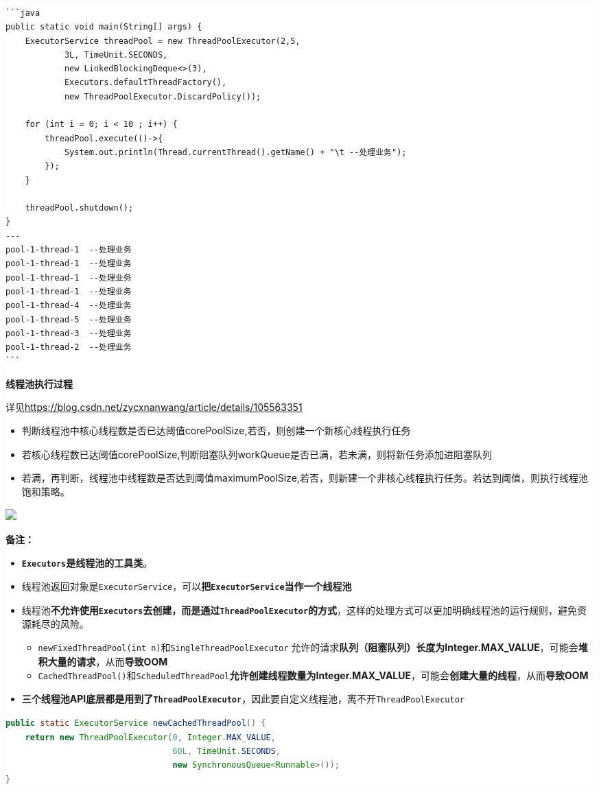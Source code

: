    ```java
    public static void main(String[] args) {
        ExecutorService threadPool = new ThreadPoolExecutor(2,5,
                3L, TimeUnit.SECONDS,
                new LinkedBlockingDeque<>(3),
                Executors.defaultThreadFactory(),
                new ThreadPoolExecutor.DiscardPolicy());
    
        for (int i = 0; i < 10 ; i++) {
            threadPool.execute(()->{
                System.out.println(Thread.currentThread().getName() + "\t --处理业务");
            });
        }
    
        threadPool.shutdown();
    }
    ---
    pool-1-thread-1	 --处理业务
    pool-1-thread-1	 --处理业务
    pool-1-thread-1	 --处理业务
    pool-1-thread-1	 --处理业务
    pool-1-thread-4	 --处理业务
    pool-1-thread-5	 --处理业务
    pool-1-thread-3	 --处理业务
    pool-1-thread-2	 --处理业务   
    ```

  **线程池执行过程**

  详见<https://blog.csdn.net/zycxnanwang/article/details/105563351>

  - 判断线程池中核心线程数是否已达阈值corePoolSize,若否，则创建一个新核心线程执行任务

  - 若核心线程数已达阈值corePoolSize,判断阻塞队列workQueue是否已满，若未满，则将新任务添加进阻塞队列

  - 若满，再判断，线程池中线程数是否达到阈值maximumPoolSize,若否，则新建一个非核心线程执行任务。若达到阈值，则执行线程池饱和策略。

  ![](https://imgconvert.csdnimg.cn/aHR0cHM6Ly9naXRlZS5jb20venljeG5hbndhbmcvSW1hZ2UvcmF3L21hc3Rlci9wb29sMS5wbmc?x-oss-process=image/format,png)

  **备注：**

  - **`Executors`是线程池的工具类**。

  - 线程池返回对象是`ExecutorService`，可以**把`ExecutorService`当作一个线程池**

  - 线程池**不允许使用`Executors`去创建，而是通过`ThreadPoolExecutor`的方式**，这样的处理方式可以更加明确线程池的运行规则，避免资源耗尽的风险。
    - `newFixedThreadPool(int n)`和`SingleThreadPoolExecutor` 允许的请求**队列（阻塞队列）长度为Integer.MAX_VALUE**，可能会**堆积大量的请求**，从而**导致OOM**
    - `CachedThreadPool()`和`ScheduledThreadPool`**允许创建线程数量为Integer.MAX_VALUE**，可能会**创建大量的线程**，从而**导致OOM**
  - **三个线程池API底层都是用到了`ThreadPoolExecutor`**，因此要自定义线程池，离不开`ThreadPoolExecutor`

  ```java
  public static ExecutorService newCachedThreadPool() {
      return new ThreadPoolExecutor(0, Integer.MAX_VALUE,
                                    60L, TimeUnit.SECONDS,
                                    new SynchronousQueue<Runnable>());
  }
  ```
